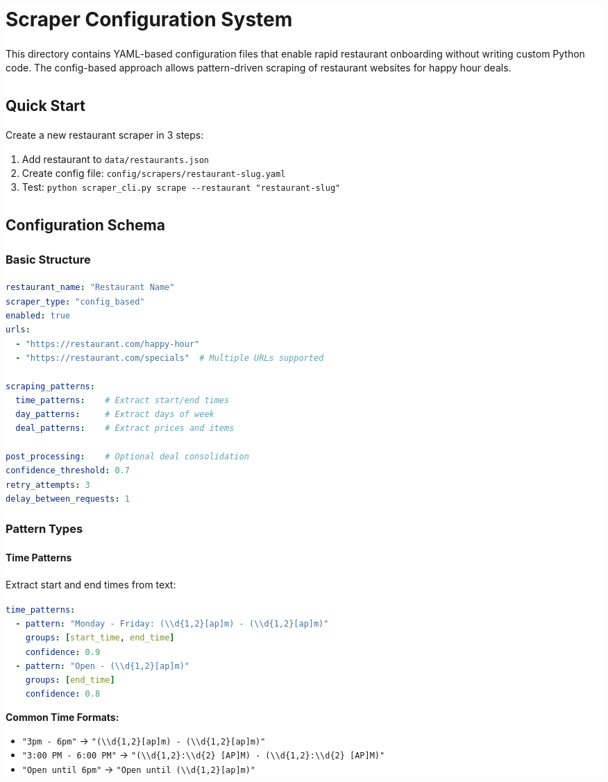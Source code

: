 # Scraper Configuration System

This directory contains YAML-based configuration files that enable rapid restaurant onboarding without writing custom Python code. The config-based approach allows pattern-driven scraping of restaurant websites for happy hour deals.

## Quick Start

Create a new restaurant scraper in 3 steps:
1. Add restaurant to `data/restaurants.json`
2. Create config file: `config/scrapers/restaurant-slug.yaml`
3. Test: `python scraper_cli.py scrape --restaurant "restaurant-slug"`

## Configuration Schema

### Basic Structure
```yaml
restaurant_name: "Restaurant Name"
scraper_type: "config_based"
enabled: true
urls:
  - "https://restaurant.com/happy-hour"
  - "https://restaurant.com/specials"  # Multiple URLs supported

scraping_patterns:
  time_patterns:    # Extract start/end times
  day_patterns:     # Extract days of week  
  deal_patterns:    # Extract prices and items

post_processing:    # Optional deal consolidation
confidence_threshold: 0.7
retry_attempts: 3
delay_between_requests: 1
```

### Pattern Types

#### Time Patterns
Extract start and end times from text:
```yaml
time_patterns:
  - pattern: "Monday - Friday: (\\d{1,2}[ap]m) - (\\d{1,2}[ap]m)"
    groups: [start_time, end_time]
    confidence: 0.9
  - pattern: "Open - (\\d{1,2}[ap]m)"
    groups: [end_time]
    confidence: 0.8
```

**Common Time Formats:**
- `"3pm - 6pm"` → `"(\\d{1,2}[ap]m) - (\\d{1,2}[ap]m)"`
- `"3:00 PM - 6:00 PM"` → `"(\\d{1,2}:\\d{2} [AP]M) - (\\d{1,2}:\\d{2} [AP]M)"`
- `"Open until 6pm"` → `"Open until (\\d{1,2}[ap]m)"`
